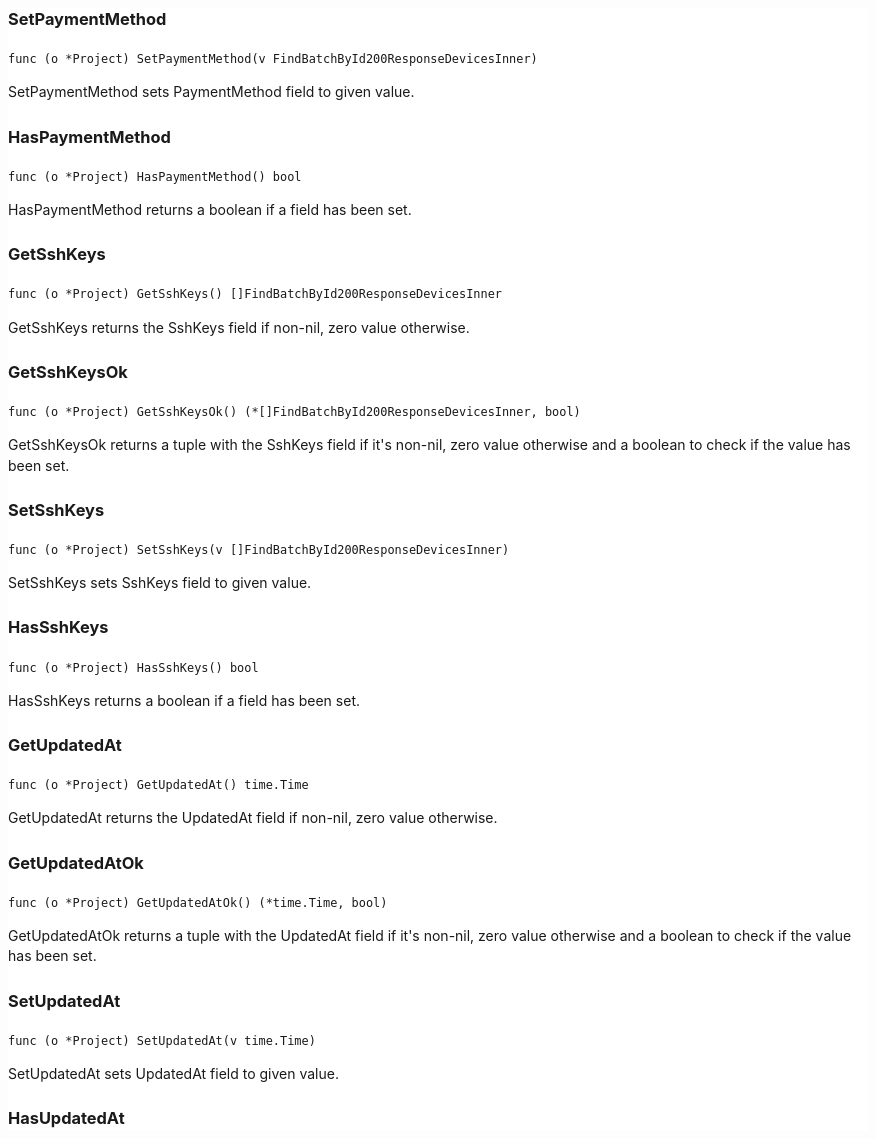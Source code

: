### SetPaymentMethod

`func (o *Project) SetPaymentMethod(v FindBatchById200ResponseDevicesInner)`

SetPaymentMethod sets PaymentMethod field to given value.

### HasPaymentMethod

`func (o *Project) HasPaymentMethod() bool`

HasPaymentMethod returns a boolean if a field has been set.

### GetSshKeys

`func (o *Project) GetSshKeys() []FindBatchById200ResponseDevicesInner`

GetSshKeys returns the SshKeys field if non-nil, zero value otherwise.

### GetSshKeysOk

`func (o *Project) GetSshKeysOk() (*[]FindBatchById200ResponseDevicesInner, bool)`

GetSshKeysOk returns a tuple with the SshKeys field if it's non-nil, zero value otherwise
and a boolean to check if the value has been set.

### SetSshKeys

`func (o *Project) SetSshKeys(v []FindBatchById200ResponseDevicesInner)`

SetSshKeys sets SshKeys field to given value.

### HasSshKeys

`func (o *Project) HasSshKeys() bool`

HasSshKeys returns a boolean if a field has been set.

### GetUpdatedAt

`func (o *Project) GetUpdatedAt() time.Time`

GetUpdatedAt returns the UpdatedAt field if non-nil, zero value otherwise.

### GetUpdatedAtOk

`func (o *Project) GetUpdatedAtOk() (*time.Time, bool)`

GetUpdatedAtOk returns a tuple with the UpdatedAt field if it's non-nil, zero value otherwise
and a boolean to check if the value has been set.

### SetUpdatedAt

`func (o *Project) SetUpdatedAt(v time.Time)`

SetUpdatedAt sets UpdatedAt field to given value.

### HasUpdatedAt
